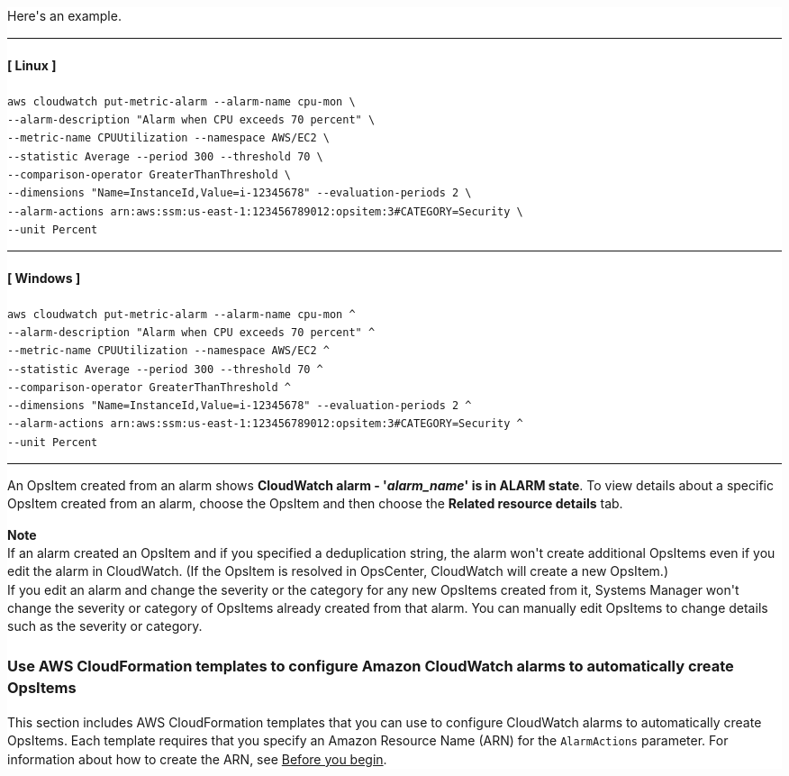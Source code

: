    Here's an example\.

------
#### [ Linux ]

   ```
   aws cloudwatch put-metric-alarm --alarm-name cpu-mon \
   --alarm-description "Alarm when CPU exceeds 70 percent" \
   --metric-name CPUUtilization --namespace AWS/EC2 \
   --statistic Average --period 300 --threshold 70 \
   --comparison-operator GreaterThanThreshold \
   --dimensions "Name=InstanceId,Value=i-12345678" --evaluation-periods 2 \
   --alarm-actions arn:aws:ssm:us-east-1:123456789012:opsitem:3#CATEGORY=Security \
   --unit Percent
   ```

------
#### [ Windows ]

   ```
   aws cloudwatch put-metric-alarm --alarm-name cpu-mon ^
   --alarm-description "Alarm when CPU exceeds 70 percent" ^
   --metric-name CPUUtilization --namespace AWS/EC2 ^
   --statistic Average --period 300 --threshold 70 ^
   --comparison-operator GreaterThanThreshold ^
   --dimensions "Name=InstanceId,Value=i-12345678" --evaluation-periods 2 ^
   --alarm-actions arn:aws:ssm:us-east-1:123456789012:opsitem:3#CATEGORY=Security ^
   --unit Percent
   ```

------

An OpsItem created from an alarm shows **CloudWatch alarm \- '*alarm\_name*' is in ALARM state**\. To view details about a specific OpsItem created from an alarm, choose the OpsItem and then choose the **Related resource details** tab\.

**Note**  
If an alarm created an OpsItem and if you specified a deduplication string, the alarm won't create additional OpsItems even if you edit the alarm in CloudWatch\. \(If the OpsItem is resolved in OpsCenter, CloudWatch will create a new OpsItem\.\)  
If you edit an alarm and change the severity or the category for any new OpsItems created from it, Systems Manager won't change the severity or category of OpsItems already created from that alarm\. You can manually edit OpsItems to change details such as the severity or category\.

### Use AWS CloudFormation templates to configure Amazon CloudWatch alarms to automatically create OpsItems<a name="OpsCenter-create-OpsItems-from-CloudWatch-Alarms-programmatically-configure-CloudFormation"></a>

This section includes AWS CloudFormation templates that you can use to configure CloudWatch alarms to automatically create OpsItems\. Each template requires that you specify an Amazon Resource Name \(ARN\) for the `AlarmActions` parameter\. For information about how to create the ARN, see [Before you begin](#OpsCenter-create-OpsItems-from-CloudWatch-Alarms-before-you-begin)\.
